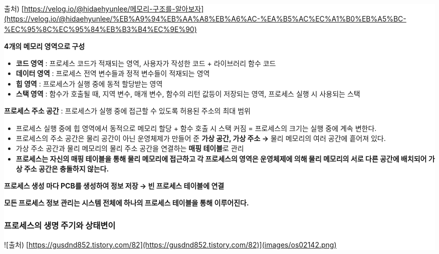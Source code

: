 출처) [https://velog.io/@hidaehyunlee/메모리-구조를-알아보자](https://velog.io/@hidaehyunlee/%EB%A9%94%EB%AA%A8%EB%A6%AC-%EA%B5%AC%EC%A1%B0%EB%A5%BC-%EC%95%8C%EC%95%84%EB%B3%B4%EC%9E%90)

**4개의 메모리 영역으로 구성**

- **코드 영역** : 프로세스 코드가 적재되는 영역, 사용자가 작성한 코드 + 라이브러리 함수 코드
- **데이터 영역** : 프로세스 전역 변수들과 정적 변수들이 적재되는 영역
- **힙 영역** : 프로세스가 실행 중에 동적 할당받는 영역
- **스택 영역** : 함수가 호출될 때, 지역 변수, 매개 변수, 함수의 리턴 값등이 저장되는 영역, 프로세스 실행 시 사용되는 스택

**프로세스 주소 공간** : 프로세스가 실행 중에 접근할 수 있도록 허용된 주소의 최대 범위

- 프로세스 실행 중에 힙 영역에서 동적으로 메모리 할당 + 함수 호출 시 스택 커짐 = 프로세스의 크기는 실행 중에 계속 변한다.
- 프로세스의 주소 공간은 물리 공간이 아닌 운영체제가 만들어 준 **가상 공간, 가상 주소 →** 물리 메모리의 여러 공간에 흩어져 있다.
- 가상 주소 공간과 물리 메모리의 물리 주소 공간을 연결하는 **매핑 테이블**로 관리
- **프로세스는 자신의 매핑 테이블을 통해 물리 메모리에 접근하고 각 프로세스의 영역은 운영체제에 의해 물리 메모리의 서로 다른 공간에 배치되어 가상 주소 공간은 충돌하지 않는다.**

**프로세스 생성 마다 PCB를 생성하여 정보 저장 → 빈 프로세스 테이블에 연결** 

**모든 프로세스 정보 관리는 시스템 전체에 하나의 프로세스 테이블을 통해 이루어진다.**

### 프로세스의 생명 주기와 상태변이

![출처) [https://gusdnd852.tistory.com/82](https://gusdnd852.tistory.com/82)](images/os02142.png)
